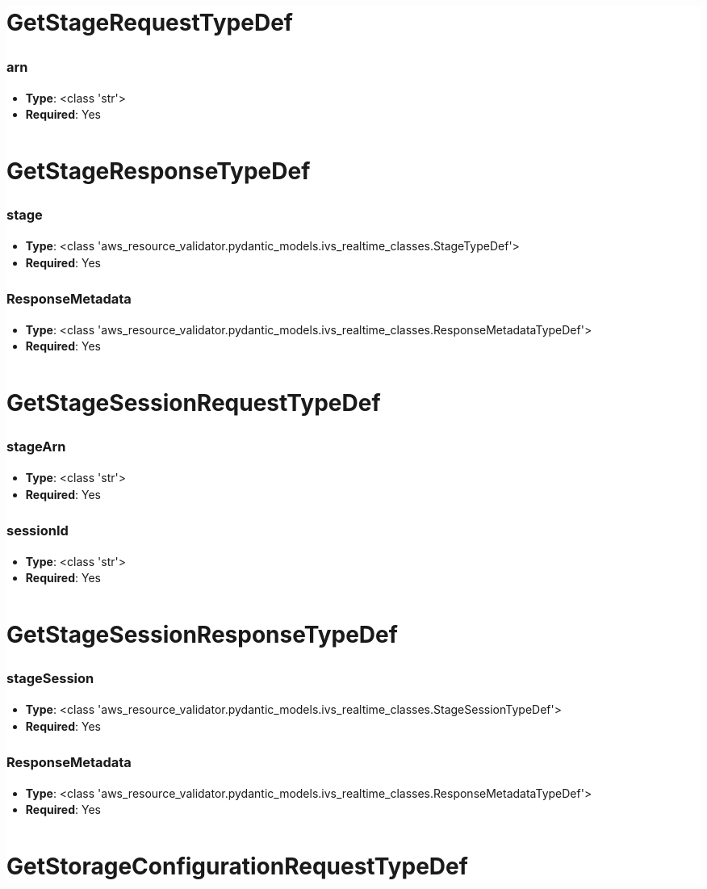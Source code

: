 
# GetStageRequestTypeDef

### arn
- **Type**: <class 'str'>
- **Required**: Yes


# GetStageResponseTypeDef

### stage
- **Type**: <class 'aws_resource_validator.pydantic_models.ivs_realtime_classes.StageTypeDef'>
- **Required**: Yes

### ResponseMetadata
- **Type**: <class 'aws_resource_validator.pydantic_models.ivs_realtime_classes.ResponseMetadataTypeDef'>
- **Required**: Yes


# GetStageSessionRequestTypeDef

### stageArn
- **Type**: <class 'str'>
- **Required**: Yes

### sessionId
- **Type**: <class 'str'>
- **Required**: Yes


# GetStageSessionResponseTypeDef

### stageSession
- **Type**: <class 'aws_resource_validator.pydantic_models.ivs_realtime_classes.StageSessionTypeDef'>
- **Required**: Yes

### ResponseMetadata
- **Type**: <class 'aws_resource_validator.pydantic_models.ivs_realtime_classes.ResponseMetadataTypeDef'>
- **Required**: Yes


# GetStorageConfigurationRequestTypeDef
